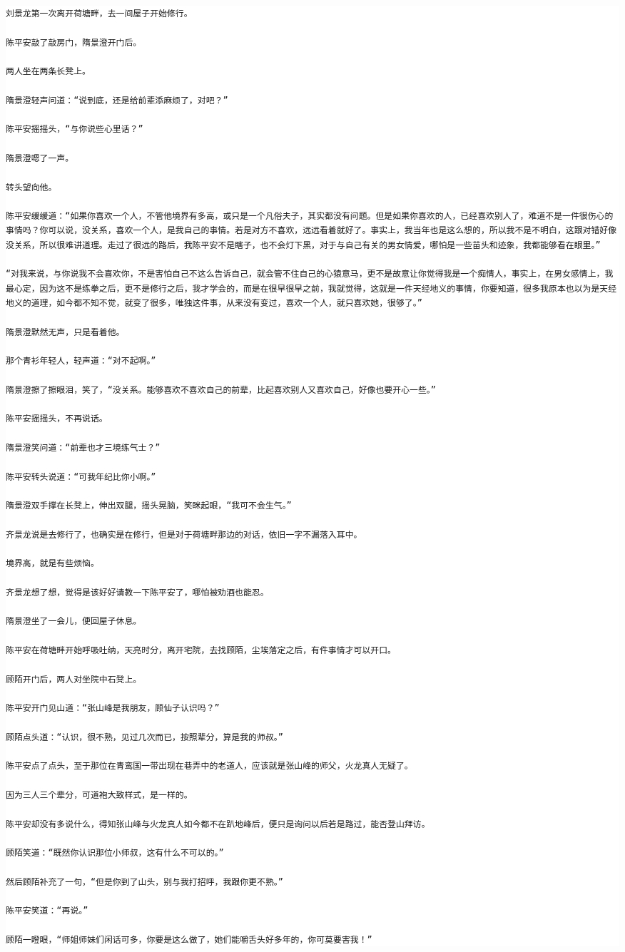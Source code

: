     刘景龙第一次离开荷塘畔，去一间屋子开始修行。

    陈平安敲了敲房门，隋景澄开门后。

    两人坐在两条长凳上。

    隋景澄轻声问道：“说到底，还是给前辈添麻烦了，对吧？”

    陈平安摇摇头，“与你说些心里话？”

    隋景澄嗯了一声。

    转头望向他。

    陈平安缓缓道：“如果你喜欢一个人，不管他境界有多高，或只是一个凡俗夫子，其实都没有问题。但是如果你喜欢的人，已经喜欢别人了，难道不是一件很伤心的事情吗？你可以说，没关系，喜欢一个人，是我自己的事情。若是对方不喜欢，远远看着就好了。事实上，我当年也是这么想的，所以我不是不明白，这跟对错好像没关系，所以很难讲道理。走过了很远的路后，我陈平安不是瞎子，也不会灯下黑，对于与自己有关的男女情爱，哪怕是一些苗头和迹象，我都能够看在眼里。”

    “对我来说，与你说我不会喜欢你，不是害怕自己不这么告诉自己，就会管不住自己的心猿意马，更不是故意让你觉得我是一个痴情人，事实上，在男女感情上，我最心定，因为这不是练拳之后，更不是修行之后，我才学会的，而是在很早很早之前，我就觉得，这就是一件天经地义的事情，你要知道，很多我原本也以为是天经地义的道理，如今都不知不觉，就变了很多，唯独这件事，从来没有变过，喜欢一个人，就只喜欢她，很够了。”

    隋景澄默然无声，只是看着他。

    那个青衫年轻人，轻声道：“对不起啊。”

    隋景澄擦了擦眼泪，笑了，“没关系。能够喜欢不喜欢自己的前辈，比起喜欢别人又喜欢自己，好像也要开心一些。”

    陈平安摇摇头，不再说话。

    隋景澄笑问道：“前辈也才三境练气士？”

    陈平安转头说道：“可我年纪比你小啊。”

    隋景澄双手撑在长凳上，伸出双腿，摇头晃脑，笑眯起眼，“我可不会生气。”

    齐景龙说是去修行了，也确实是在修行，但是对于荷塘畔那边的对话，依旧一字不漏落入耳中。

    境界高，就是有些烦恼。

    齐景龙想了想，觉得是该好好请教一下陈平安了，哪怕被劝酒也能忍。

    隋景澄坐了一会儿，便回屋子休息。

    陈平安在荷塘畔开始呼吸吐纳，天亮时分，离开宅院，去找顾陌，尘埃落定之后，有件事情才可以开口。

    顾陌开门后，两人对坐院中石凳上。

    陈平安开门见山道：“张山峰是我朋友，顾仙子认识吗？”

    顾陌点头道：“认识，很不熟，见过几次而已，按照辈分，算是我的师叔。”

    陈平安点了点头，至于那位在青鸾国一带出现在巷弄中的老道人，应该就是张山峰的师父，火龙真人无疑了。

    因为三人三个辈分，可道袍大致样式，是一样的。

    陈平安却没有多说什么，得知张山峰与火龙真人如今都不在趴地峰后，便只是询问以后若是路过，能否登山拜访。

    顾陌笑道：“既然你认识那位小师叔，这有什么不可以的。”

    然后顾陌补充了一句，“但是你到了山头，别与我打招呼，我跟你更不熟。”

    陈平安笑道：“再说。”

    顾陌一瞪眼，“师姐师妹们闲话可多，你要是这么做了，她们能嚼舌头好多年的，你可莫要害我！”
